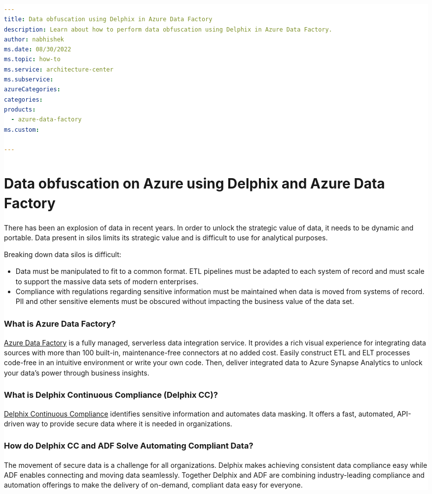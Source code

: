 ```yaml
---
title: Data obfuscation using Delphix in Azure Data Factory
description: Learn about how to perform data obfuscation using Delphix in Azure Data Factory.
author: nabhishek
ms.date: 08/30/2022
ms.topic: how-to
ms.service: architecture-center
ms.subservice: 
azureCategories: 
categories: 
products:
  - azure-data-factory
ms.custom:

---
```


# Data obfuscation on Azure using Delphix and Azure Data Factory

There has been an explosion of data in recent years. In order to unlock the strategic value of data, it needs to be dynamic and portable. Data present in silos limits its strategic value and is difficult to use for analytical purposes.

Breaking down data silos is difficult:

- Data must be manipulated to fit to a common format. ETL pipelines must be adapted to each system of record and must scale to support the massive data sets of modern enterprises.
- Compliance with regulations regarding sensitive information must be maintained when data is moved from systems of record. PII and other sensitive elements must be obscured without impacting the business value of the data set.

### What is Azure Data Factory?

[Azure Data Factory](https://docs.microsoft.com/en-us/azure/data-factory/introduction) is a fully managed, serverless data integration service. It provides a rich visual experience for integrating data sources with more than 100 built-in, maintenance-free connectors at no added cost. Easily construct ETL and ELT processes code-free in an intuitive environment or write your own code. Then, deliver integrated data to Azure Synapse Analytics to unlock your data’s power through business insights.

### What is Delphix Continuous Compliance (Delphix CC)?

[Delphix Continuous Compliance](https://www.delphix.com/platform/continuous-compliance) identifies sensitive information and automates data masking. It offers a fast, automated, API-driven way to provide secure data where it is needed in organizations. 

### How do Delphix CC and ADF Solve Automating Compliant Data?

The movement of secure data is a challenge for all organizations. Delphix makes achieving consistent data compliance easy while ADF enables connecting and moving data seamlessly. Together Delphix and ADF are combining industry-leading compliance and automation offerings to make the delivery of on-demand, compliant data easy for everyone. 
